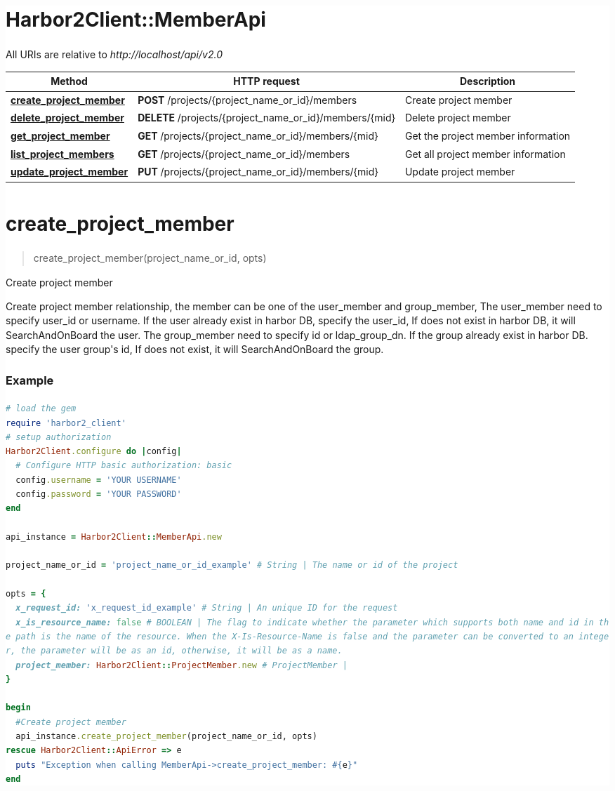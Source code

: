 # Harbor2Client::MemberApi

All URIs are relative to *http://localhost/api/v2.0*

Method | HTTP request | Description
------------- | ------------- | -------------
[**create_project_member**](MemberApi.md#create_project_member) | **POST** /projects/{project_name_or_id}/members | Create project member
[**delete_project_member**](MemberApi.md#delete_project_member) | **DELETE** /projects/{project_name_or_id}/members/{mid} | Delete project member
[**get_project_member**](MemberApi.md#get_project_member) | **GET** /projects/{project_name_or_id}/members/{mid} | Get the project member information
[**list_project_members**](MemberApi.md#list_project_members) | **GET** /projects/{project_name_or_id}/members | Get all project member information
[**update_project_member**](MemberApi.md#update_project_member) | **PUT** /projects/{project_name_or_id}/members/{mid} | Update project member


# **create_project_member**
> create_project_member(project_name_or_id, opts)

Create project member

Create project member relationship, the member can be one of the user_member and group_member,  The user_member need to specify user_id or username. If the user already exist in harbor DB, specify the user_id,  If does not exist in harbor DB, it will SearchAndOnBoard the user. The group_member need to specify id or ldap_group_dn. If the group already exist in harbor DB. specify the user group's id,  If does not exist, it will SearchAndOnBoard the group. 

### Example
```ruby
# load the gem
require 'harbor2_client'
# setup authorization
Harbor2Client.configure do |config|
  # Configure HTTP basic authorization: basic
  config.username = 'YOUR USERNAME'
  config.password = 'YOUR PASSWORD'
end

api_instance = Harbor2Client::MemberApi.new

project_name_or_id = 'project_name_or_id_example' # String | The name or id of the project

opts = { 
  x_request_id: 'x_request_id_example' # String | An unique ID for the request
  x_is_resource_name: false # BOOLEAN | The flag to indicate whether the parameter which supports both name and id in the path is the name of the resource. When the X-Is-Resource-Name is false and the parameter can be converted to an integer, the parameter will be as an id, otherwise, it will be as a name.
  project_member: Harbor2Client::ProjectMember.new # ProjectMember | 
}

begin
  #Create project member
  api_instance.create_project_member(project_name_or_id, opts)
rescue Harbor2Client::ApiError => e
  puts "Exception when calling MemberApi->create_project_member: #{e}"
end
```
